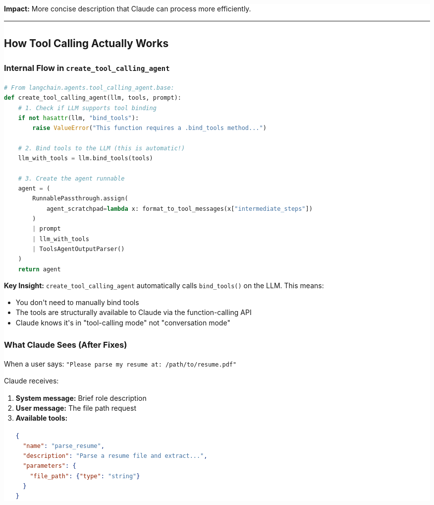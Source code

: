 **Impact:** More concise description that Claude can process more efficiently.

---

## How Tool Calling Actually Works

### Internal Flow in `create_tool_calling_agent`

```python
# From langchain.agents.tool_calling_agent.base:
def create_tool_calling_agent(llm, tools, prompt):
    # 1. Check if LLM supports tool binding
    if not hasattr(llm, "bind_tools"):
        raise ValueError("This function requires a .bind_tools method...")

    # 2. Bind tools to the LLM (this is automatic!)
    llm_with_tools = llm.bind_tools(tools)

    # 3. Create the agent runnable
    agent = (
        RunnablePassthrough.assign(
            agent_scratchpad=lambda x: format_to_tool_messages(x["intermediate_steps"])
        )
        | prompt
        | llm_with_tools
        | ToolsAgentOutputParser()
    )
    return agent
```

**Key Insight:** `create_tool_calling_agent` automatically calls `bind_tools()` on the LLM. This means:
- You don't need to manually bind tools
- The tools are structurally available to Claude via the function-calling API
- Claude knows it's in "tool-calling mode" not "conversation mode"

### What Claude Sees (After Fixes)

When a user says: `"Please parse my resume at: /path/to/resume.pdf"`

Claude receives:
1. **System message:** Brief role description
2. **User message:** The file path request
3. **Available tools:**
   ```json
   {
     "name": "parse_resume",
     "description": "Parse a resume file and extract...",
     "parameters": {
       "file_path": {"type": "string"}
     }
   }
   ```
